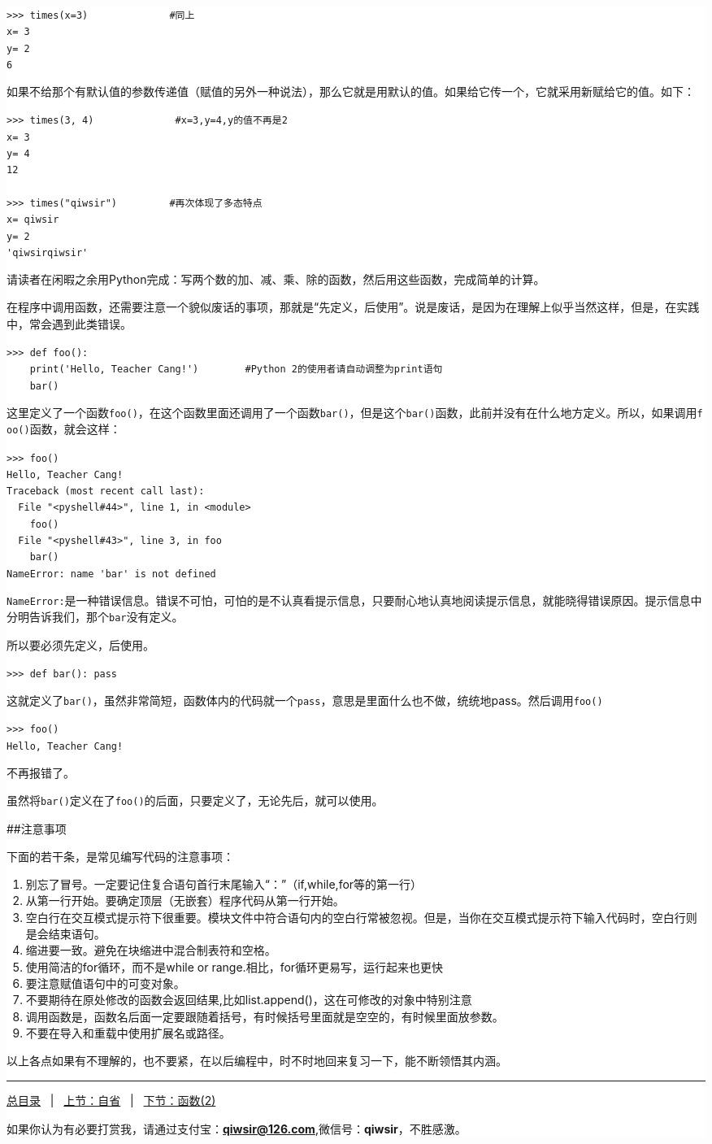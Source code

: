     >>> times(x=3)              #同上
    x= 3
    y= 2
    6

如果不给那个有默认值的参数传递值（赋值的另外一种说法），那么它就是用默认的值。如果给它传一个，它就采用新赋给它的值。如下：
    
    >>> times(3, 4)              #x=3,y=4,y的值不再是2
    x= 3
    y= 4
    12

    >>> times("qiwsir")         #再次体现了多态特点
    x= qiwsir
    y= 2
    'qiwsirqiwsir'

请读者在闲暇之余用Python完成：写两个数的加、减、乘、除的函数，然后用这些函数，完成简单的计算。

在程序中调用函数，还需要注意一个貌似废话的事项，那就是“先定义，后使用”。说是废话，是因为在理解上似乎当然这样，但是，在实践中，常会遇到此类错误。

    >>> def foo():
	    print('Hello, Teacher Cang!')        #Python 2的使用者请自动调整为print语句
	    bar()

这里定义了一个函数`foo()`，在这个函数里面还调用了一个函数`bar()`，但是这个`bar()`函数，此前并没有在什么地方定义。所以，如果调用`foo()`函数，就会这样：
	
    >>> foo()
    Hello, Teacher Cang!
    Traceback (most recent call last):
      File "<pyshell#44>", line 1, in <module>
        foo()
      File "<pyshell#43>", line 3, in foo
        bar()
    NameError: name 'bar' is not defined

`NameError:`是一种错误信息。错误不可怕，可怕的是不认真看提示信息，只要耐心地认真地阅读提示信息，就能晓得错误原因。提示信息中分明告诉我们，那个`bar`没有定义。

所以要必须先定义，后使用。

    >>> def bar(): pass

这就定义了`bar()`，虽然非常简短，函数体内的代码就一个`pass`，意思是里面什么也不做，统统地pass。然后调用`foo()`

    >>> foo()
    Hello, Teacher Cang!

不再报错了。

虽然将`bar()`定义在了`foo()`的后面，只要定义了，无论先后，就可以使用。

##注意事项

下面的若干条，是常见编写代码的注意事项：

1. 别忘了冒号。一定要记住复合语句首行末尾输入“：”（if,while,for等的第一行）
2. 从第一行开始。要确定顶层（无嵌套）程序代码从第一行开始。
3. 空白行在交互模式提示符下很重要。模块文件中符合语句内的空白行常被忽视。但是，当你在交互模式提示符下输入代码时，空白行则是会结束语句。
4. 缩进要一致。避免在块缩进中混合制表符和空格。
5. 使用简洁的for循环，而不是while or range.相比，for循环更易写，运行起来也更快
6. 要注意赋值语句中的可变对象。
7. 不要期待在原处修改的函数会返回结果,比如list.append()，这在可修改的对象中特别注意
8. 调用函数是，函数名后面一定要跟随着括号，有时候括号里面就是空空的，有时候里面放参数。
9. 不要在导入和重载中使用扩展名或路径。

以上各点如果有不理解的，也不要紧，在以后编程中，时不时地回来复习一下，能不断领悟其内涵。

------

[总目录](./index.md)&nbsp;&nbsp;&nbsp;|&nbsp;&nbsp;&nbsp;[上节：自省](./130.md)&nbsp;&nbsp;&nbsp;|&nbsp;&nbsp;&nbsp;[下节：函数(2)](./202.md)

如果你认为有必要打赏我，请通过支付宝：**qiwsir@126.com**,微信号：**qiwsir**，不胜感激。

